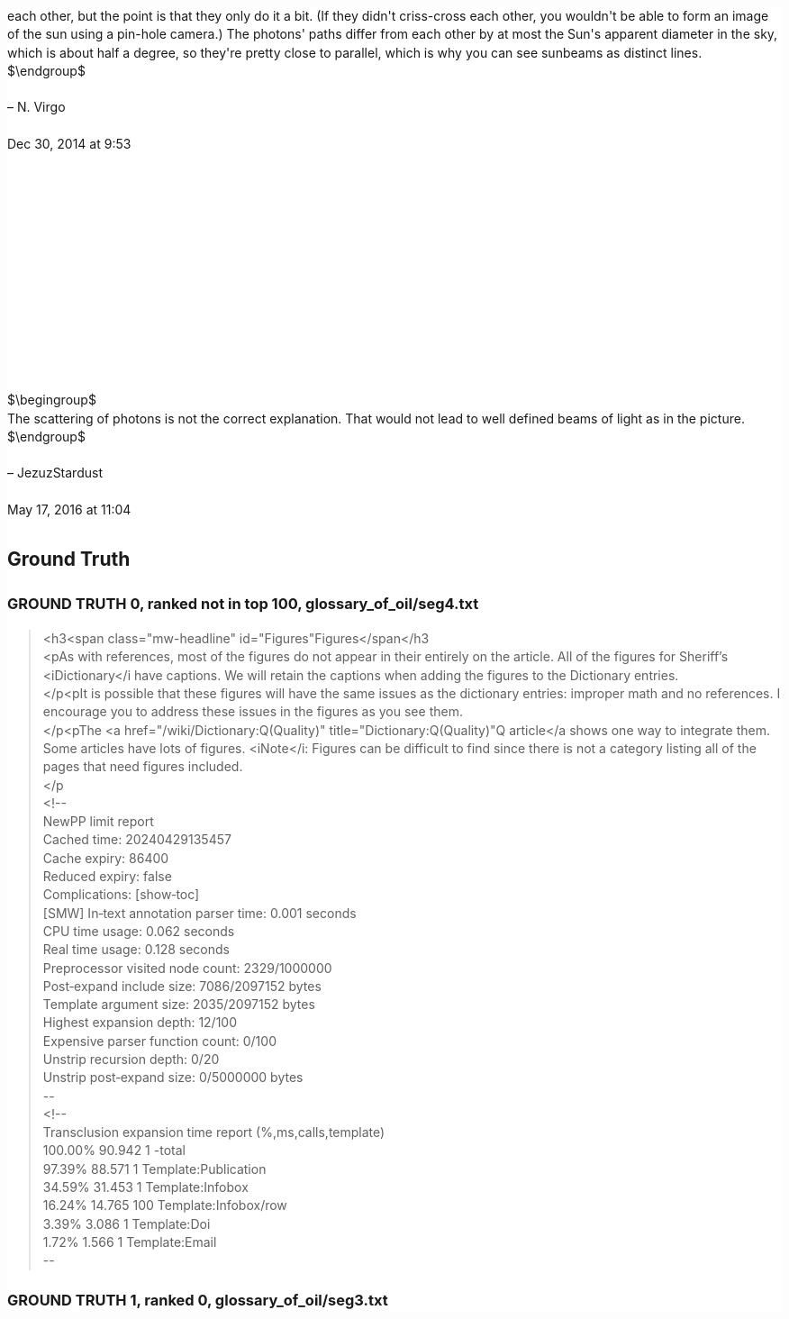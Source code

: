each other, but the point is that they only do it a bit. (If they didn't criss-cross each other, you wouldn't be able to form an image of the sun using a pin-hole camera.) The photons' paths differ from each other by at most the Sun's apparent diameter in the sky, which is about half a degree, so they're pretty close to parallel, which is why you can see sunbeams as distinct lines.<br>$\endgroup$<br><br>– N. Virgo<br><br>Dec 30, 2014 at 9:53<br><br><br><br><br><br><br><br><br><br><br><br><br><br>$\begingroup$<br>The scattering of photons is not the correct explanation. That would not lead to well defined beams of light as in the picture.<br>$\endgroup$<br><br>– JezuzStardust<br><br>May 17, 2016 at 11:04


## Ground Truth

### GROUND TRUTH 0, ranked not in top 100, glossary_of_oil/seg4.txt
> <h3<span class="mw-headline" id="Figures"Figures</span</h3<br><pAs with references, most of the figures do not appear in their entirely on the article. All of the figures for Sheriff’s <iDictionary</i have captions. We will retain the captions when adding the figures to the Dictionary entries. <br></p<pIt is possible that these figures will have the same issues as the dictionary entries: improper math and no references. I encourage you to address these issues in the figures as you see them.<br></p<pThe <a href="/wiki/Dictionary:Q(Quality)" title="Dictionary:Q(Quality)"Q article</a shows one way to integrate them. Some articles have lots of figures. <iNote</i: Figures can be difficult to find since there is not a category listing all of the pages that need figures included.<br></p<br><!-- <br>NewPP limit report<br>Cached time: 20240429135457<br>Cache expiry: 86400<br>Reduced expiry: false<br>Complications: [show‐toc]<br>[SMW] In‐text annotation parser time: 0.001 seconds<br>CPU time usage: 0.062 seconds<br>Real time usage: 0.128 seconds<br>Preprocessor visited node count: 2329/1000000<br>Post‐expand include size: 7086/2097152 bytes<br>Template argument size: 2035/2097152 bytes<br>Highest expansion depth: 12/100<br>Expensive parser function count: 0/100<br>Unstrip recursion depth: 0/20<br>Unstrip post‐expand size: 0/5000000 bytes<br>--<br><!--<br>Transclusion expansion time report (%,ms,calls,template)<br>100.00%   90.942      1 -total<br> 97.39%   88.571      1 Template:Publication<br> 34.59%   31.453      1 Template:Infobox<br> 16.24%   14.765    100 Template:Infobox/row<br>  3.39%    3.086      1 Template:Doi<br>  1.72%    1.566      1 Template:Email<br>--

### GROUND TRUTH 1, ranked 0, glossary_of_oil/seg3.txt
